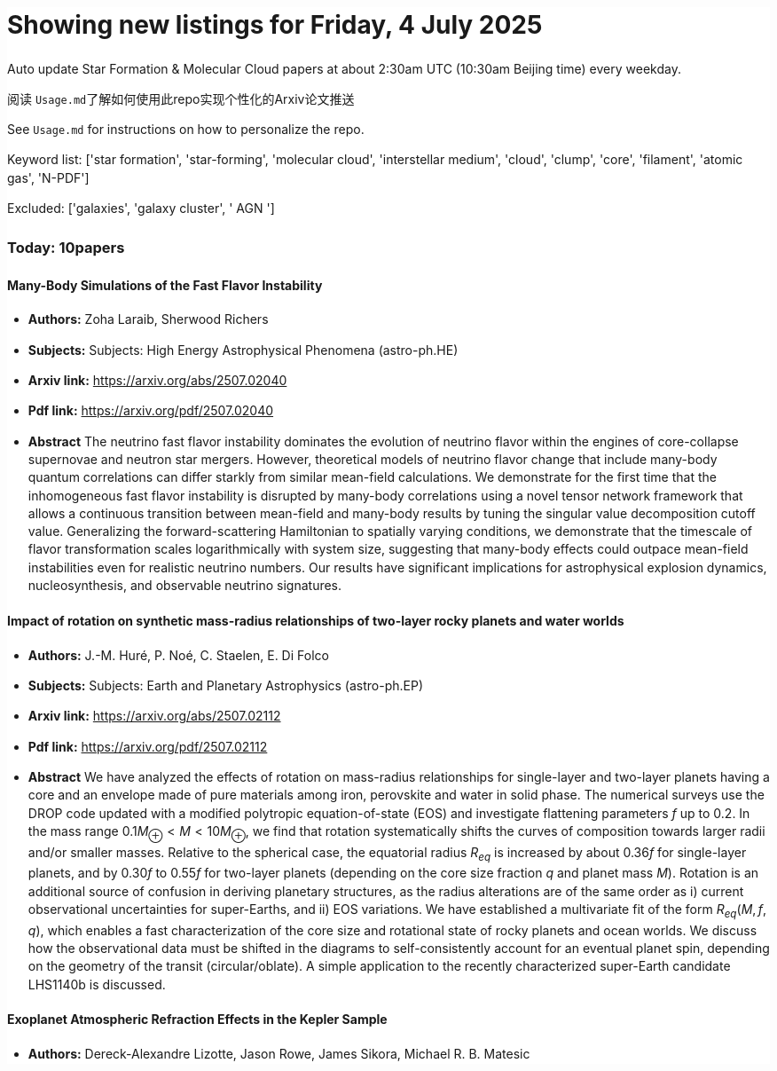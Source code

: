 # Showing new listings for Friday, 4 July 2025
Auto update Star Formation & Molecular Cloud papers at about 2:30am UTC (10:30am Beijing time) every weekday.


阅读 `Usage.md`了解如何使用此repo实现个性化的Arxiv论文推送

See `Usage.md` for instructions on how to personalize the repo. 


Keyword list: ['star formation', 'star-forming', 'molecular cloud', 'interstellar medium', 'cloud', 'clump', 'core', 'filament', 'atomic gas', 'N-PDF']


Excluded: ['galaxies', 'galaxy cluster', ' AGN ']


### Today: 10papers 
#### Many-Body Simulations of the Fast Flavor Instability
 - **Authors:** Zoha Laraib, Sherwood Richers
 - **Subjects:** Subjects:
High Energy Astrophysical Phenomena (astro-ph.HE)
 - **Arxiv link:** https://arxiv.org/abs/2507.02040

 - **Pdf link:** https://arxiv.org/pdf/2507.02040

 - **Abstract**
 The neutrino fast flavor instability dominates the evolution of neutrino flavor within the engines of core-collapse supernovae and neutron star mergers. However, theoretical models of neutrino flavor change that include many-body quantum correlations can differ starkly from similar mean-field calculations. We demonstrate for the first time that the inhomogeneous fast flavor instability is disrupted by many-body correlations using a novel tensor network framework that allows a continuous transition between mean-field and many-body results by tuning the singular value decomposition cutoff value. Generalizing the forward-scattering Hamiltonian to spatially varying conditions, we demonstrate that the timescale of flavor transformation scales logarithmically with system size, suggesting that many-body effects could outpace mean-field instabilities even for realistic neutrino numbers. Our results have significant implications for astrophysical explosion dynamics, nucleosynthesis, and observable neutrino signatures.
#### Impact of rotation on synthetic mass-radius relationships of two-layer rocky planets and water worlds
 - **Authors:** J.-M. Huré, P. Noé, C. Staelen, E. Di Folco
 - **Subjects:** Subjects:
Earth and Planetary Astrophysics (astro-ph.EP)
 - **Arxiv link:** https://arxiv.org/abs/2507.02112

 - **Pdf link:** https://arxiv.org/pdf/2507.02112

 - **Abstract**
 We have analyzed the effects of rotation on mass-radius relationships for single-layer and two-layer planets having a core and an envelope made of pure materials among iron, perovskite and water in solid phase. The numerical surveys use the DROP code updated with a modified polytropic equation-of-state (EOS) and investigate flattening parameters $f$ up to $0.2$. In the mass range $0.1 M_\oplus < M < 10 M_\oplus$, we find that rotation systematically shifts the curves of composition towards larger radii and/or smaller masses. Relative to the spherical case, the equatorial radius $R_{eq}$ is increased by about $0.36f$ for single-layer planets, and by $0.30f$ to $0.55f$ for two-layer planets (depending on the core size fraction $q$ and planet mass $M$). Rotation is an additional source of confusion in deriving planetary structures, as the radius alterations are of the same order as i) current observational uncertainties for super-Earths, and ii) EOS variations. We have established a multivariate fit of the form $R_{eq}(M,f,q)$, which enables a fast characterization of the core size and rotational state of rocky planets and ocean worlds. We discuss how the observational data must be shifted in the diagrams to self-consistently account for an eventual planet spin, depending on the geometry of the transit (circular/oblate). A simple application to the recently characterized super-Earth candidate LHS1140b is discussed.
#### Exoplanet Atmospheric Refraction Effects in the Kepler Sample
 - **Authors:** Dereck-Alexandre Lizotte, Jason Rowe, James Sikora, Michael R. B. Matesic
